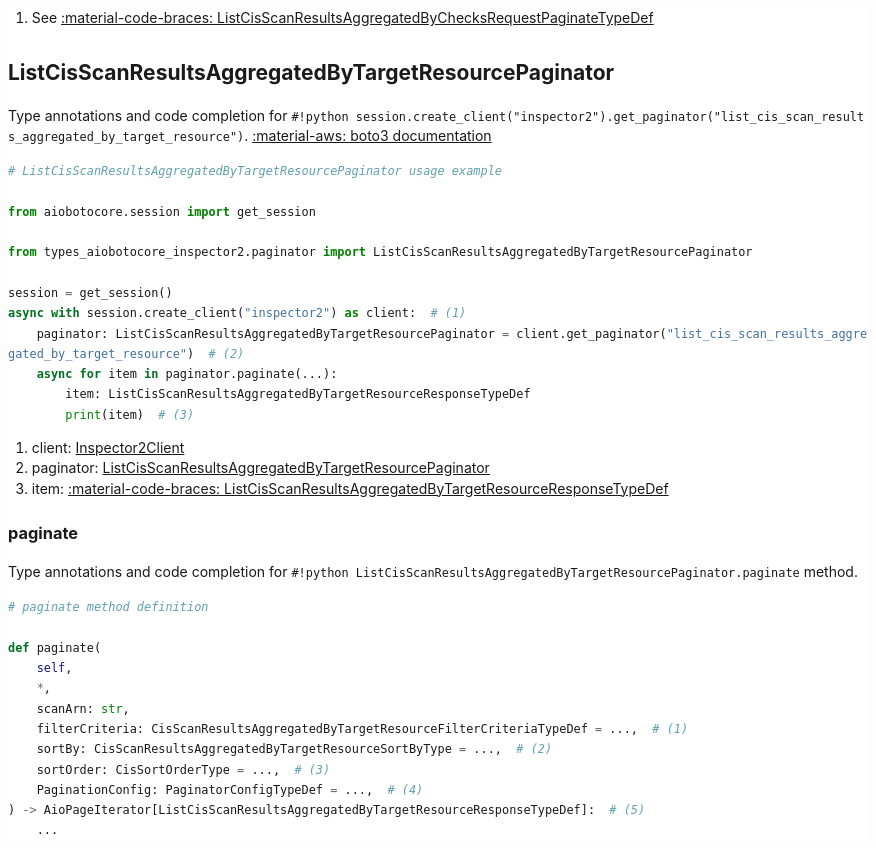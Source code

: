 1. See [:material-code-braces: ListCisScanResultsAggregatedByChecksRequestPaginateTypeDef](./type_defs.md#listcisscanresultsaggregatedbychecksrequestpaginatetypedef) 
## ListCisScanResultsAggregatedByTargetResourcePaginator

Type annotations and code completion for `#!python session.create_client("inspector2").get_paginator("list_cis_scan_results_aggregated_by_target_resource")`.
[:material-aws: boto3 documentation](https://boto3.amazonaws.com/v1/documentation/api/latest/reference/services/inspector2/paginator/ListCisScanResultsAggregatedByTargetResource.html#Inspector2.Paginator.ListCisScanResultsAggregatedByTargetResource)

```python
# ListCisScanResultsAggregatedByTargetResourcePaginator usage example

from aiobotocore.session import get_session

from types_aiobotocore_inspector2.paginator import ListCisScanResultsAggregatedByTargetResourcePaginator

session = get_session()
async with session.create_client("inspector2") as client:  # (1)
    paginator: ListCisScanResultsAggregatedByTargetResourcePaginator = client.get_paginator("list_cis_scan_results_aggregated_by_target_resource")  # (2)
    async for item in paginator.paginate(...):
        item: ListCisScanResultsAggregatedByTargetResourceResponseTypeDef
        print(item)  # (3)
```

1. client: [Inspector2Client](./client.md)
2. paginator: [ListCisScanResultsAggregatedByTargetResourcePaginator](./paginators.md#listcisscanresultsaggregatedbytargetresourcepaginator)
3. item: [:material-code-braces: ListCisScanResultsAggregatedByTargetResourceResponseTypeDef](./type_defs.md#listcisscanresultsaggregatedbytargetresourceresponsetypedef) 


### paginate

Type annotations and code completion for `#!python ListCisScanResultsAggregatedByTargetResourcePaginator.paginate` method.

```python
# paginate method definition

def paginate(
    self,
    *,
    scanArn: str,
    filterCriteria: CisScanResultsAggregatedByTargetResourceFilterCriteriaTypeDef = ...,  # (1)
    sortBy: CisScanResultsAggregatedByTargetResourceSortByType = ...,  # (2)
    sortOrder: CisSortOrderType = ...,  # (3)
    PaginationConfig: PaginatorConfigTypeDef = ...,  # (4)
) -> AioPageIterator[ListCisScanResultsAggregatedByTargetResourceResponseTypeDef]:  # (5)
    ...
```
